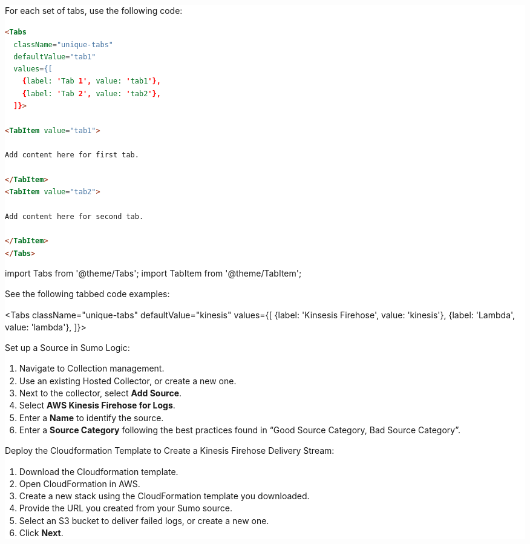 For each set of tabs, use the following code:

```md title="Copy and paste into markdown for each tab set"
<Tabs
  className="unique-tabs"
  defaultValue="tab1"
  values={[
    {label: 'Tab 1', value: 'tab1'},
    {label: 'Tab 2', value: 'tab2'},
  ]}>

<TabItem value="tab1">

Add content here for first tab.

</TabItem>
<TabItem value="tab2">

Add content here for second tab.

</TabItem>
</Tabs>
```

import Tabs from '@theme/Tabs';
import TabItem from '@theme/TabItem';

See the following tabbed code examples:

<Tabs
  className="unique-tabs"
  defaultValue="kinesis"
  values={[
    {label: 'Kinsesis Firehose', value: 'kinesis'},
    {label: 'Lambda', value: 'lambda'},
  ]}>

<TabItem value="kinesis">

Set up a Source in Sumo Logic:

1. Navigate to Collection management.
1. Use an existing Hosted Collector, or create a new one.
1. Next to the collector, select **Add Source**.
1. Select **AWS Kinesis Firehose for Logs**.
1. Enter a **Name** to identify the source.
1. Enter a **Source Category** following the best practices found in “Good Source Category, Bad Source Category”.

Deploy the Cloudformation Template to Create a Kinesis Firehose Delivery Stream:

1. Download the Cloudformation template.
1. Open CloudFormation in AWS.
1. Create a new stack using the CloudFormation template you downloaded.
1. Provide the URL you created from your Sumo source.
1. Select an S3 bucket to deliver failed logs, or create a new one.
1. Click **Next**.
